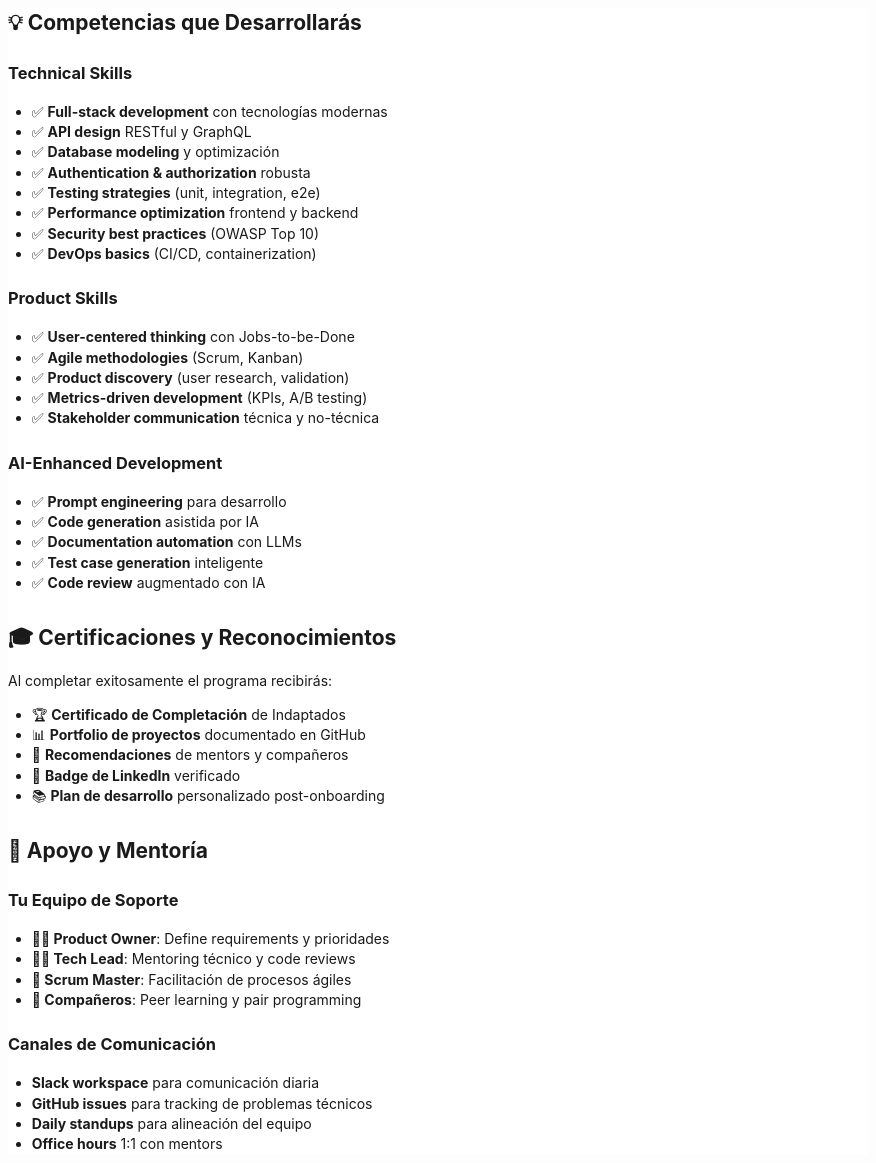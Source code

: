 ## 💡 Competencias que Desarrollarás

### Technical Skills

- ✅ **Full-stack development** con tecnologías modernas
- ✅ **API design** RESTful y GraphQL
- ✅ **Database modeling** y optimización
- ✅ **Authentication & authorization** robusta
- ✅ **Testing strategies** (unit, integration, e2e)
- ✅ **Performance optimization** frontend y backend
- ✅ **Security best practices** (OWASP Top 10)
- ✅ **DevOps basics** (CI/CD, containerization)

### Product Skills

- ✅ **User-centered thinking** con Jobs-to-be-Done
- ✅ **Agile methodologies** (Scrum, Kanban)
- ✅ **Product discovery** (user research, validation)
- ✅ **Metrics-driven development** (KPIs, A/B testing)
- ✅ **Stakeholder communication** técnica y no-técnica

### AI-Enhanced Development

- ✅ **Prompt engineering** para desarrollo
- ✅ **Code generation** asistida por IA
- ✅ **Documentation automation** con LLMs
- ✅ **Test case generation** inteligente
- ✅ **Code review** augmentado con IA

## 🎓 Certificaciones y Reconocimientos

Al completar exitosamente el programa recibirás:

- 🏆 **Certificado de Completación** de Indaptados
- 📊 **Portfolio de proyectos** documentado en GitHub
- 📝 **Recomendaciones** de mentors y compañeros
- 🌟 **Badge de LinkedIn** verificado
- 📚 **Plan de desarrollo** personalizado post-onboarding

## 🤝 Apoyo y Mentoría

### Tu Equipo de Soporte

- **🧑‍💼 Product Owner**: Define requirements y prioridades
- **👨‍💻 Tech Lead**: Mentoring técnico y code reviews
- **🎯 Scrum Master**: Facilitación de procesos ágiles
- **👥 Compañeros**: Peer learning y pair programming

### Canales de Comunicación

- **Slack workspace** para comunicación diaria
- **GitHub issues** para tracking de problemas técnicos
- **Daily standups** para alineación del equipo
- **Office hours** 1:1 con mentors
